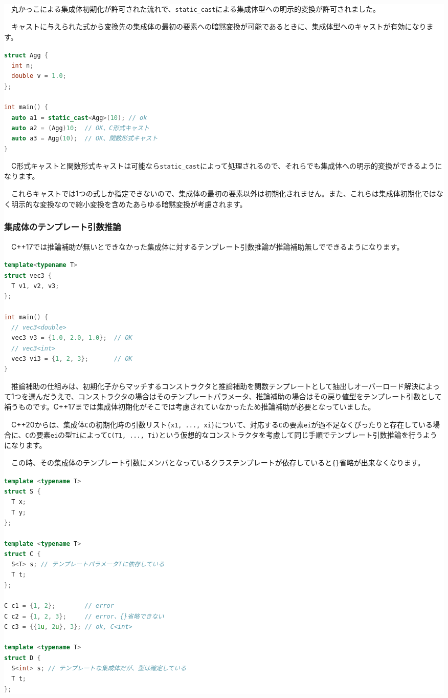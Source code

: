 　丸かっこによる集成体初期化が許可された流れで、`static_cast`による集成体型への明示的変換が許可されました。

　キャストに与えられた式から変換先の集成体の最初の要素への暗黙変換が可能であるときに、集成体型へのキャストが有効になります。

```cpp
struct Agg {
  int n;
  double v = 1.0;
};

int main() {
  auto a1 = static_cast<Agg>(10); // ok
  auto a2 = (Agg)10;  // OK、C形式キャスト
  auto a3 = Agg(10);  // OK、関数形式キャスト
}
```

　C形式キャストと関数形式キャストは可能なら`static_cast`によって処理されるので、それらでも集成体への明示的変換ができるようになります。

　これらキャストでは1つの式しか指定できないので、集成体の最初の要素以外は初期化されません。また、これらは集成体初期化ではなく明示的な変換なので縮小変換を含めたあらゆる暗黙変換が考慮されます。

### 集成体のテンプレート引数推論

　C++17では推論補助が無いとできなかった集成体に対するテンプレート引数推論が推論補助無しでできるようになります。

```cpp
template<typename T>
struct vec3 {
  T v1, v2, v3;
};

int main() {
  // vec3<double>
  vec3 v3 = {1.0, 2.0, 1.0};  // OK
  // vec3<int>
  vec3 vi3 = {1, 2, 3};       // OK
}
```

　推論補助の仕組みは、初期化子からマッチするコンストラクタと推論補助を関数テンプレートとして抽出しオーバーロード解決によって1つを選んだうえで、コンストラクタの場合はそのテンプレートパラメータ、推論補助の場合はその戻り値型をテンプレート引数として補うものです。C++17までは集成体初期化がそこでは考慮されていなかったため推論補助が必要となっていました。

　C++20からは、集成体`C`の初期化時の引数リスト`{x1, ..., xi}`について、対応する`C`の要素`ei`が過不足なくぴったりと存在している場合に、`C`の要素`ei`の型`Ti`によって`C(T1, ..., Ti)`という仮想的なコンストラクタを考慮して同じ手順でテンプレート引数推論を行うようになります。

　この時、その集成体のテンプレート引数にメンバとなっているクラステンプレートが依存していると`{}`省略が出来なくなります。

```cpp
template <typename T>
struct S {
  T x;
  T y;
};

template <typename T>
struct C {
  S<T> s; // テンプレートパラメータTに依存している
  T t;
};

C c1 = {1, 2};        // error
C c2 = {1, 2, 3};     // error、{}省略できない
C c3 = {{1u, 2u}, 3}; // ok, C<int>

template <typename T>
struct D { 
  S<int> s; // テンプレートな集成体だが、型は確定している
  T t; 
};
```